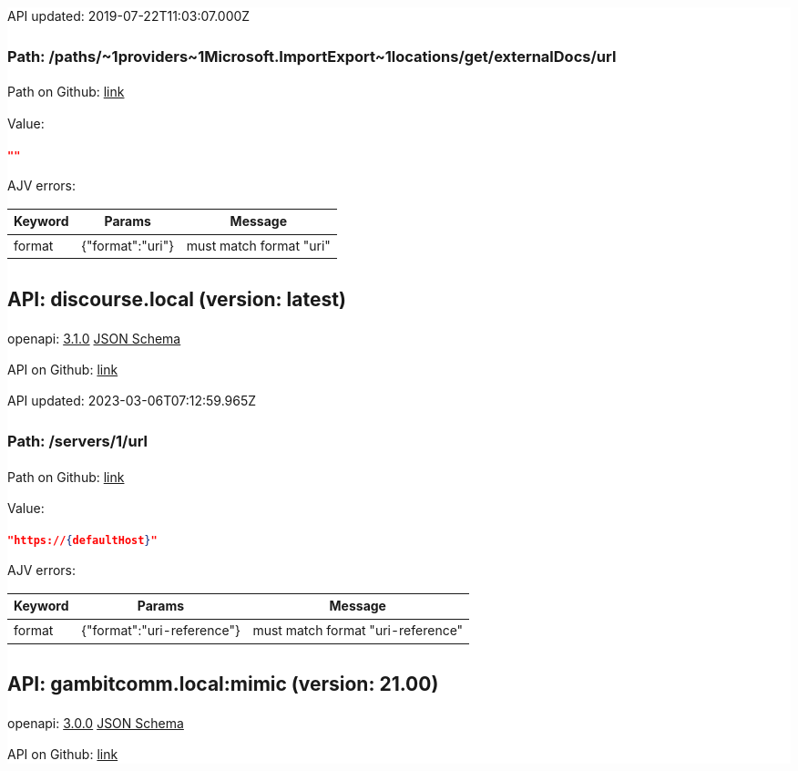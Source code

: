 API updated: 2019-07-22T11:03:07.000Z

### Path: /paths/\~1providers\~1Microsoft\.ImportExport\~1locations/get/externalDocs/url

Path on Github: [link](https://github.com/APIs-guru/openapi-directory/blob/main/APIs/azure.com/storageimportexport/2016-11-01/swagger.yaml#L79)

Value:

```json
""
```

AJV errors:

| Keyword | Params           | Message                 |
| ------- | ---------------- | ----------------------- |
| format  | {"format":"uri"} | must match format "uri" |

## API: discourse\.local (version: latest)

openapi: [3.1.0](https://spec.openapis.org/oas/v3.1.0)
[JSON Schema](https://github.com/seriousme/openapi-schema-validator/tree/master/schemas/v3.1/schema.json)

API on Github: [link](https://github.com/APIs-guru/openapi-directory/blob/main/APIs/discourse.local/latest/openapi.yaml)

API updated: 2023-03-06T07:12:59.965Z

### Path: /servers/1/url

Path on Github: [link](https://github.com/APIs-guru/openapi-directory/blob/main/APIs/discourse.local/latest/openapi.yaml#L68)

Value:

```json
"https://{defaultHost}"
```

AJV errors:

| Keyword | Params                     | Message                           |
| ------- | -------------------------- | --------------------------------- |
| format  | {"format":"uri-reference"} | must match format "uri-reference" |

## API: gambitcomm\.local:mimic (version: 21.00)

openapi: [3.0.0](https://spec.openapis.org/oas/v3.0.0)
[JSON Schema](https://github.com/seriousme/openapi-schema-validator/tree/master/schemas/v3.0/schema.json)

API on Github: [link](https://github.com/APIs-guru/openapi-directory/blob/main/APIs/gambitcomm.local/mimic/21.00/openapi.yaml)
